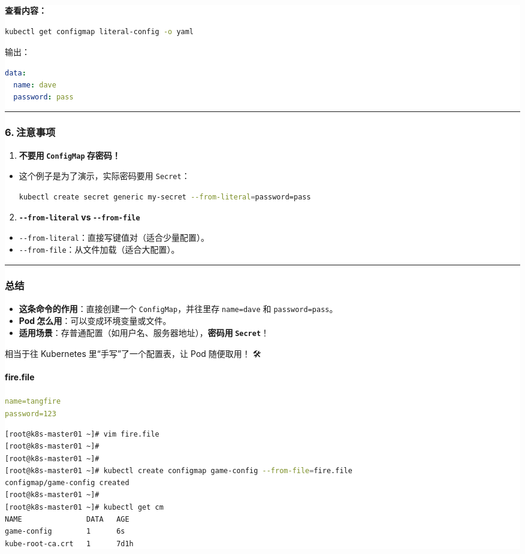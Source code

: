 **查看内容：**
```bash
kubectl get configmap literal-config -o yaml
```
输出：
```yaml
data:
  name: dave
  password: pass
```

---

### **6. 注意事项**
1. **不要用 `ConfigMap` 存密码！**
  - 这个例子是为了演示，实际密码要用 `Secret`：
    ```bash
    kubectl create secret generic my-secret --from-literal=password=pass
    ```
2. **`--from-literal` vs `--from-file`**
  - `--from-literal`：直接写键值对（适合少量配置）。
  - `--from-file`：从文件加载（适合大配置）。

---

### **总结**
- **这条命令的作用**：直接创建一个 `ConfigMap`，并往里存 `name=dave` 和 `password=pass`。
- **Pod 怎么用**：可以变成环境变量或文件。
- **适用场景**：存普通配置（如用户名、服务器地址），**密码用 `Secret`**！

相当于往 Kubernetes 里“手写”了一个配置表，让 Pod 随便取用！ 🛠️


#### fire.file

```yaml
name=tangfire
password=123
```


```bash
[root@k8s-master01 ~]# vim fire.file
[root@k8s-master01 ~]# 
[root@k8s-master01 ~]# 
[root@k8s-master01 ~]# kubectl create configmap game-config --from-file=fire.file
configmap/game-config created
[root@k8s-master01 ~]# 
[root@k8s-master01 ~]# kubectl get cm
NAME               DATA   AGE
game-config        1      6s
kube-root-ca.crt   1      7d1h

```
